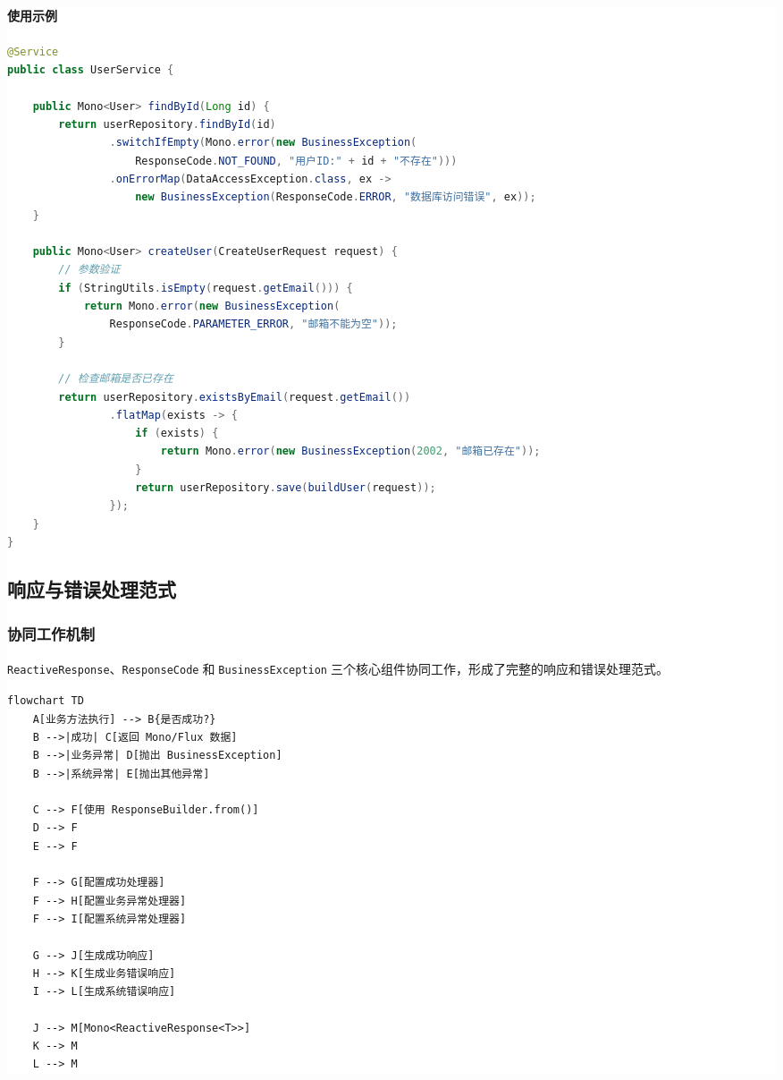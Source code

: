 #### 使用示例

```java
@Service
public class UserService {
    
    public Mono<User> findById(Long id) {
        return userRepository.findById(id)
                .switchIfEmpty(Mono.error(new BusinessException(
                    ResponseCode.NOT_FOUND, "用户ID:" + id + "不存在")))
                .onErrorMap(DataAccessException.class, ex -> 
                    new BusinessException(ResponseCode.ERROR, "数据库访问错误", ex));
    }
    
    public Mono<User> createUser(CreateUserRequest request) {
        // 参数验证
        if (StringUtils.isEmpty(request.getEmail())) {
            return Mono.error(new BusinessException(
                ResponseCode.PARAMETER_ERROR, "邮箱不能为空"));
        }
        
        // 检查邮箱是否已存在
        return userRepository.existsByEmail(request.getEmail())
                .flatMap(exists -> {
                    if (exists) {
                        return Mono.error(new BusinessException(2002, "邮箱已存在"));
                    }
                    return userRepository.save(buildUser(request));
                });
    }
}
```

## 响应与错误处理范式

### 协同工作机制

`ReactiveResponse`、`ResponseCode` 和 `BusinessException` 三个核心组件协同工作，形成了完整的响应和错误处理范式。

```mermaid
flowchart TD
    A[业务方法执行] --> B{是否成功?}
    B -->|成功| C[返回 Mono/Flux 数据]
    B -->|业务异常| D[抛出 BusinessException]
    B -->|系统异常| E[抛出其他异常]
    
    C --> F[使用 ResponseBuilder.from()]
    D --> F
    E --> F
    
    F --> G[配置成功处理器]
    F --> H[配置业务异常处理器]
    F --> I[配置系统异常处理器]
    
    G --> J[生成成功响应]
    H --> K[生成业务错误响应]
    I --> L[生成系统错误响应]
    
    J --> M[Mono<ReactiveResponse<T>>]
    K --> M
    L --> M
```
